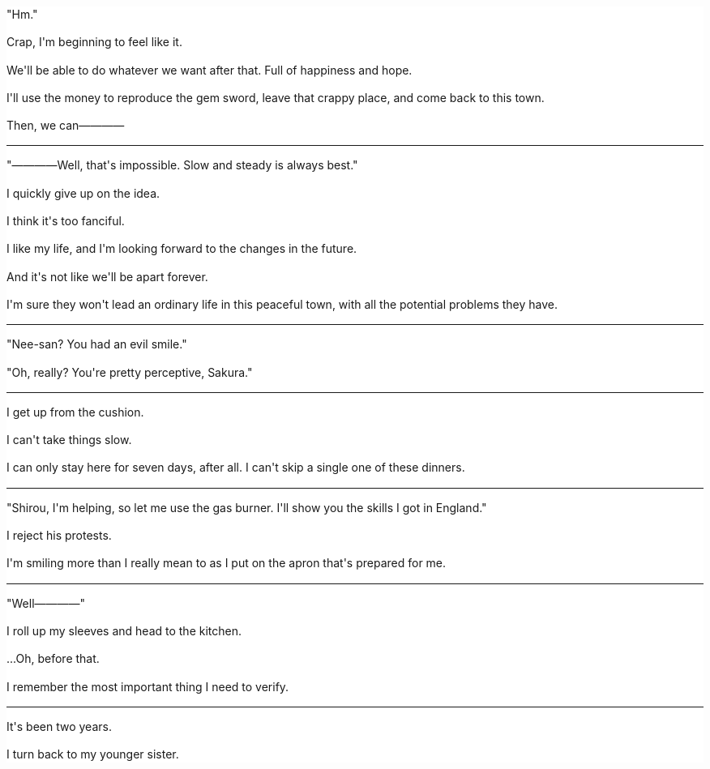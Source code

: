   
"Hm."  
  
Crap, I'm beginning to feel like it.  
  
We'll be able to do whatever we want after that. Full of happiness and hope.  
  
I'll use the money to reproduce the gem sword, leave that crappy place, and come back to this town.  
  
Then, we can――――  
  
---  
  
"――――Well, that's impossible. Slow and steady is always best."  
  
I quickly give up on the idea.  
  
I think it's too fanciful.  
  
I like my life, and I'm looking forward to the changes in the future.  
  
And it's not like we'll be apart forever.  
  
I'm sure they won't lead an ordinary life in this peaceful town, with all the potential problems they have.  
  
---  
  
"Nee-san? You had an evil smile."  
  
"Oh, really? You're pretty perceptive, Sakura."  
  
---  
  
I get up from the cushion.  
  
I can't take things slow.  
  
I can only stay here for seven days, after all. I can't skip a single one of these dinners.  
  
---  
  
"Shirou, I'm helping, so let me use the gas burner. I'll show you the skills I got in England."  
  
I reject his protests.  
  
I'm smiling more than I really mean to as I put on the apron that's prepared for me.  
  
---  
  
"Well――――"  
  
I roll up my sleeves and head to the kitchen.  
  
...Oh, before that.  
  
I remember the most important thing I need to verify.  
  
---  
  
It's been two years.  
  
I turn back to my younger sister.  
  